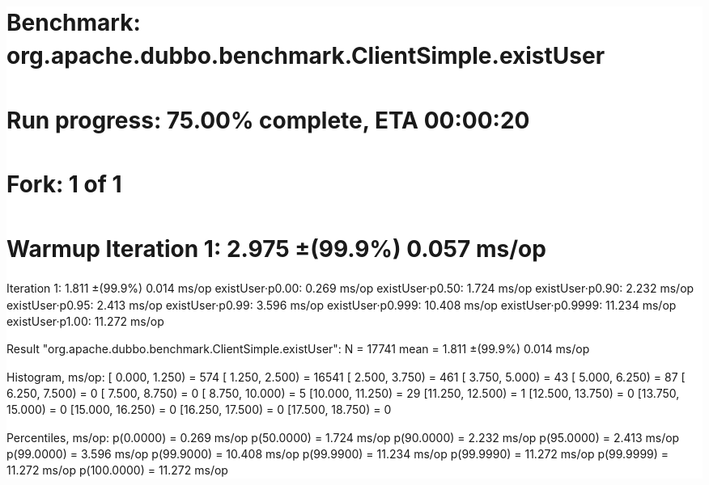 # Benchmark: org.apache.dubbo.benchmark.ClientSimple.existUser

# Run progress: 75.00% complete, ETA 00:00:20
# Fork: 1 of 1
# Warmup Iteration   1: 2.975 ±(99.9%) 0.057 ms/op
Iteration   1: 1.811 ±(99.9%) 0.014 ms/op
                 existUser·p0.00:   0.269 ms/op
                 existUser·p0.50:   1.724 ms/op
                 existUser·p0.90:   2.232 ms/op
                 existUser·p0.95:   2.413 ms/op
                 existUser·p0.99:   3.596 ms/op
                 existUser·p0.999:  10.408 ms/op
                 existUser·p0.9999: 11.234 ms/op
                 existUser·p1.00:   11.272 ms/op



Result "org.apache.dubbo.benchmark.ClientSimple.existUser":
  N = 17741
  mean =      1.811 ±(99.9%) 0.014 ms/op

  Histogram, ms/op:
    [ 0.000,  1.250) = 574 
    [ 1.250,  2.500) = 16541 
    [ 2.500,  3.750) = 461 
    [ 3.750,  5.000) = 43 
    [ 5.000,  6.250) = 87 
    [ 6.250,  7.500) = 0 
    [ 7.500,  8.750) = 0 
    [ 8.750, 10.000) = 5 
    [10.000, 11.250) = 29 
    [11.250, 12.500) = 1 
    [12.500, 13.750) = 0 
    [13.750, 15.000) = 0 
    [15.000, 16.250) = 0 
    [16.250, 17.500) = 0 
    [17.500, 18.750) = 0 

  Percentiles, ms/op:
      p(0.0000) =      0.269 ms/op
     p(50.0000) =      1.724 ms/op
     p(90.0000) =      2.232 ms/op
     p(95.0000) =      2.413 ms/op
     p(99.0000) =      3.596 ms/op
     p(99.9000) =     10.408 ms/op
     p(99.9900) =     11.234 ms/op
     p(99.9990) =     11.272 ms/op
     p(99.9999) =     11.272 ms/op
    p(100.0000) =     11.272 ms/op
